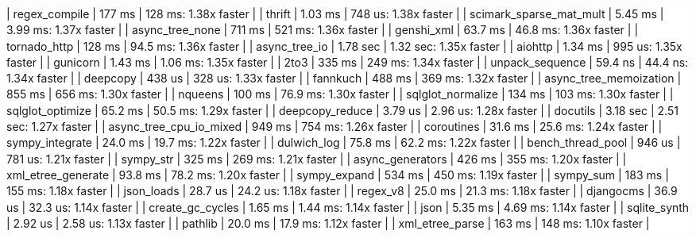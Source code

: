 | regex_compile           | 177 ms                                                 | 128 ms: 1.38x faster                                         |
| thrift                  | 1.03 ms                                                | 748 us: 1.38x faster                                         |
| scimark_sparse_mat_mult | 5.45 ms                                                | 3.99 ms: 1.37x faster                                        |
| async_tree_none         | 711 ms                                                 | 521 ms: 1.36x faster                                         |
| genshi_xml              | 63.7 ms                                                | 46.8 ms: 1.36x faster                                        |
| tornado_http            | 128 ms                                                 | 94.5 ms: 1.36x faster                                        |
| async_tree_io           | 1.78 sec                                               | 1.32 sec: 1.35x faster                                       |
| aiohttp                 | 1.34 ms                                                | 995 us: 1.35x faster                                         |
| gunicorn                | 1.43 ms                                                | 1.06 ms: 1.35x faster                                        |
| 2to3                    | 335 ms                                                 | 249 ms: 1.34x faster                                         |
| unpack_sequence         | 59.4 ns                                                | 44.4 ns: 1.34x faster                                        |
| deepcopy                | 438 us                                                 | 328 us: 1.33x faster                                         |
| fannkuch                | 488 ms                                                 | 369 ms: 1.32x faster                                         |
| async_tree_memoization  | 855 ms                                                 | 656 ms: 1.30x faster                                         |
| nqueens                 | 100 ms                                                 | 76.9 ms: 1.30x faster                                        |
| sqlglot_normalize       | 134 ms                                                 | 103 ms: 1.30x faster                                         |
| sqlglot_optimize        | 65.2 ms                                                | 50.5 ms: 1.29x faster                                        |
| deepcopy_reduce         | 3.79 us                                                | 2.96 us: 1.28x faster                                        |
| docutils                | 3.18 sec                                               | 2.51 sec: 1.27x faster                                       |
| async_tree_cpu_io_mixed | 949 ms                                                 | 754 ms: 1.26x faster                                         |
| coroutines              | 31.6 ms                                                | 25.6 ms: 1.24x faster                                        |
| sympy_integrate         | 24.0 ms                                                | 19.7 ms: 1.22x faster                                        |
| dulwich_log             | 75.8 ms                                                | 62.2 ms: 1.22x faster                                        |
| bench_thread_pool       | 946 us                                                 | 781 us: 1.21x faster                                         |
| sympy_str               | 325 ms                                                 | 269 ms: 1.21x faster                                         |
| async_generators        | 426 ms                                                 | 355 ms: 1.20x faster                                         |
| xml_etree_generate      | 93.8 ms                                                | 78.2 ms: 1.20x faster                                        |
| sympy_expand            | 534 ms                                                 | 450 ms: 1.19x faster                                         |
| sympy_sum               | 183 ms                                                 | 155 ms: 1.18x faster                                         |
| json_loads              | 28.7 us                                                | 24.2 us: 1.18x faster                                        |
| regex_v8                | 25.0 ms                                                | 21.3 ms: 1.18x faster                                        |
| djangocms               | 36.9 us                                                | 32.3 us: 1.14x faster                                        |
| create_gc_cycles        | 1.65 ms                                                | 1.44 ms: 1.14x faster                                        |
| json                    | 5.35 ms                                                | 4.69 ms: 1.14x faster                                        |
| sqlite_synth            | 2.92 us                                                | 2.58 us: 1.13x faster                                        |
| pathlib                 | 20.0 ms                                                | 17.9 ms: 1.12x faster                                        |
| xml_etree_parse         | 163 ms                                                 | 148 ms: 1.10x faster                                         |